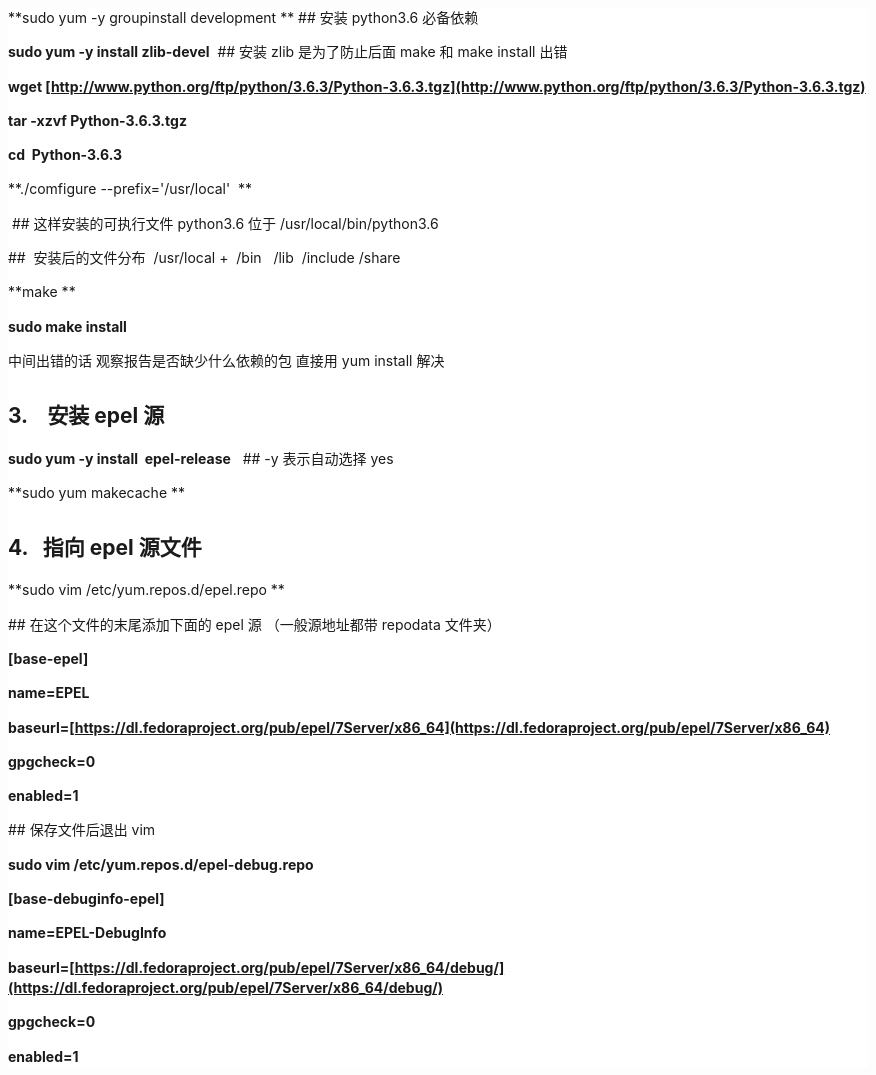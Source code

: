 **sudo yum -y groupinstall development ** ## 安装 python3.6 必备依赖

**sudo yum -y install zlib-devel**  ## 安装 zlib 是为了防止后面 make 和 make install 出错 

**wget [http://www.python.org/ftp/python/3.6.3/Python-3.6.3.tgz](http://www.python.org/ftp/python/3.6.3/Python-3.6.3.tgz)**

**tar -xzvf Python-3.6.3.tgz**

**cd  Python-3.6.3**

**./comfigure --prefix='/usr/local'  **

 ## 这样安装的可执行文件 python3.6 位于 /usr/local/bin/python3.6

\##  安装后的文件分布  /usr/local +  /bin   /lib  /include /share

**make **

**sudo make install**

中间出错的话 观察报告是否缺少什么依赖的包 直接用 yum install 解决

## 3.    安装 epel 源 

**sudo yum -y install  epel-release**   ## -y 表示自动选择 yes

**sudo yum makecache **

## 4.   指向 epel 源文件

**sudo vim /etc/yum.repos.d/epel.repo **

\## 在这个文件的末尾添加下面的 epel 源 （一般源地址都带 repodata 文件夹）

**\[base-epel]**

**name=EPEL**

**baseurl=[https://dl.fedoraproject.org/pub/epel/7Server/x86_64](https://dl.fedoraproject.org/pub/epel/7Server/x86_64)**

**gpgcheck=0**

**enabled=1**

\## 保存文件后退出 vim

**sudo vim /etc/yum.repos.d/epel-debug.repo**

**\[base-debuginfo-epel]**

**name=EPEL-DebugInfo**

**baseurl=[https://dl.fedoraproject.org/pub/epel/7Server/x86_64/debug/](https://dl.fedoraproject.org/pub/epel/7Server/x86_64/debug/)**

**gpgcheck=0**

**enabled=1**
